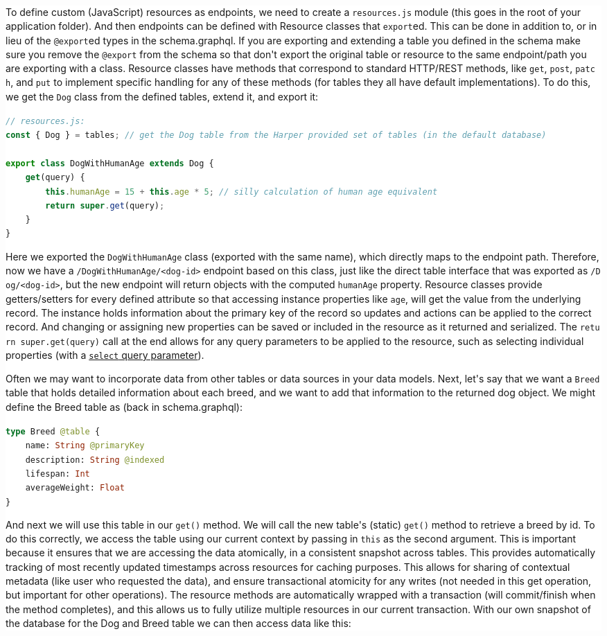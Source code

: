 To define custom (JavaScript) resources as endpoints, we need to create a `resources.js` module (this goes in the root of your application folder). And then endpoints can be defined with Resource classes that `export`ed. This can be done in addition to, or in lieu of the `@export`ed types in the schema.graphql. If you are exporting and extending a table you defined in the schema make sure you remove the `@export` from the schema so that don't export the original table or resource to the same endpoint/path you are exporting with a class. Resource classes have methods that correspond to standard HTTP/REST methods, like `get`, `post`, `patch`, and `put` to implement specific handling for any of these methods (for tables they all have default implementations). To do this, we get the `Dog` class from the defined tables, extend it, and export it:

```javascript
// resources.js:
const { Dog } = tables; // get the Dog table from the Harper provided set of tables (in the default database)

export class DogWithHumanAge extends Dog {
	get(query) {
		this.humanAge = 15 + this.age * 5; // silly calculation of human age equivalent
		return super.get(query);
	}
}
```

Here we exported the `DogWithHumanAge` class (exported with the same name), which directly maps to the endpoint path. Therefore, now we have a `/DogWithHumanAge/<dog-id>` endpoint based on this class, just like the direct table interface that was exported as `/Dog/<dog-id>`, but the new endpoint will return objects with the computed `humanAge` property. Resource classes provide getters/setters for every defined attribute so that accessing instance properties like `age`, will get the value from the underlying record. The instance holds information about the primary key of the record so updates and actions can be applied to the correct record. And changing or assigning new properties can be saved or included in the resource as it returned and serialized. The `return super.get(query)` call at the end allows for any query parameters to be applied to the resource, such as selecting individual properties (with a [`select` query parameter](./rest#selectproperties)).

Often we may want to incorporate data from other tables or data sources in your data models. Next, let's say that we want a `Breed` table that holds detailed information about each breed, and we want to add that information to the returned dog object. We might define the Breed table as (back in schema.graphql):

```graphql
type Breed @table {
	name: String @primaryKey
	description: String @indexed
	lifespan: Int
	averageWeight: Float
}
```

And next we will use this table in our `get()` method. We will call the new table's (static) `get()` method to retrieve a breed by id. To do this correctly, we access the table using our current context by passing in `this` as the second argument. This is important because it ensures that we are accessing the data atomically, in a consistent snapshot across tables. This provides automatically tracking of most recently updated timestamps across resources for caching purposes. This allows for sharing of contextual metadata (like user who requested the data), and ensure transactional atomicity for any writes (not needed in this get operation, but important for other operations). The resource methods are automatically wrapped with a transaction (will commit/finish when the method completes), and this allows us to fully utilize multiple resources in our current transaction. With our own snapshot of the database for the Dog and Breed table we can then access data like this:
